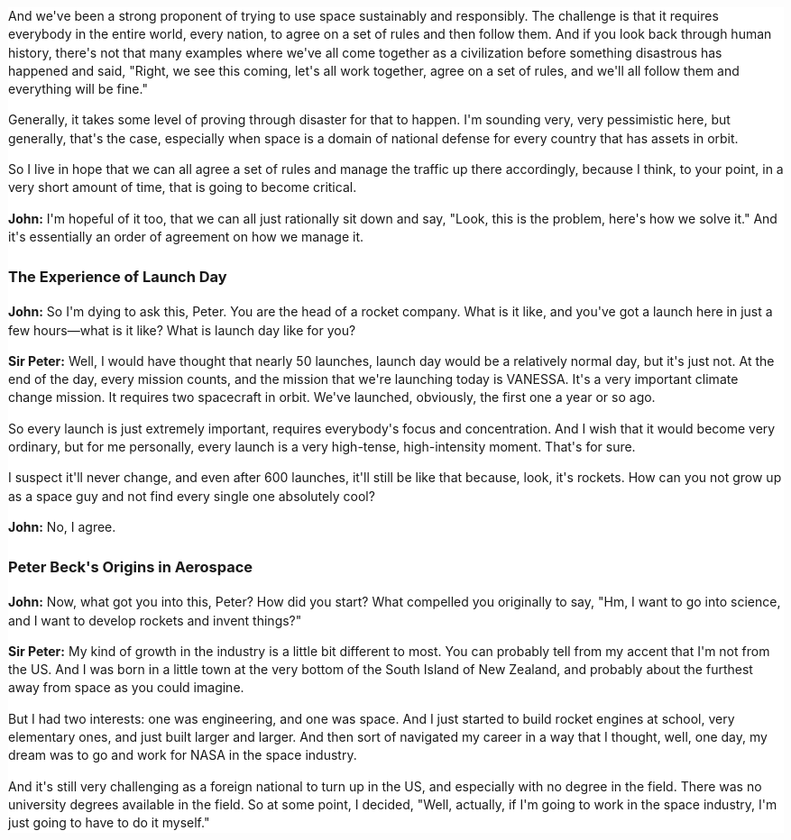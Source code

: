 And we've been a strong proponent of trying to use space sustainably and responsibly. The challenge is that it requires everybody in the entire world, every nation, to agree on a set of rules and then follow them. And if you look back through human history, there's not that many examples where we've all come together as a civilization before something disastrous has happened and said, "Right, we see this coming, let's all work together, agree on a set of rules, and we'll all follow them and everything will be fine."

Generally, it takes some level of proving through disaster for that to happen. I'm sounding very, very pessimistic here, but generally, that's the case, especially when space is a domain of national defense for every country that has assets in orbit.

So I live in hope that we can all agree a set of rules and manage the traffic up there accordingly, because I think, to your point, in a very short amount of time, that is going to become critical.

**John:** I'm hopeful of it too, that we can all just rationally sit down and say, "Look, this is the problem, here's how we solve it." And it's essentially an order of agreement on how we manage it.

### The Experience of Launch Day

**John:** So I'm dying to ask this, Peter. You are the head of a rocket company. What is it like, and you've got a launch here in just a few hours—what is it like? What is launch day like for you?

**Sir Peter:** Well, I would have thought that nearly 50 launches, launch day would be a relatively normal day, but it's just not. At the end of the day, every mission counts, and the mission that we're launching today is VANESSA. It's a very important climate change mission. It requires two spacecraft in orbit. We've launched, obviously, the first one a year or so ago.

So every launch is just extremely important, requires everybody's focus and concentration. And I wish that it would become very ordinary, but for me personally, every launch is a very high-tense, high-intensity moment. That's for sure.

I suspect it'll never change, and even after 600 launches, it'll still be like that because, look, it's rockets. How can you not grow up as a space guy and not find every single one absolutely cool?

**John:** No, I agree.

### Peter Beck's Origins in Aerospace

**John:** Now, what got you into this, Peter? How did you start? What compelled you originally to say, "Hm, I want to go into science, and I want to develop rockets and invent things?"

**Sir Peter:** My kind of growth in the industry is a little bit different to most. You can probably tell from my accent that I'm not from the US. And I was born in a little town at the very bottom of the South Island of New Zealand, and probably about the furthest away from space as you could imagine.

But I had two interests: one was engineering, and one was space. And I just started to build rocket engines at school, very elementary ones, and just built larger and larger. And then sort of navigated my career in a way that I thought, well, one day, my dream was to go and work for NASA in the space industry.

And it's still very challenging as a foreign national to turn up in the US, and especially with no degree in the field. There was no university degrees available in the field. So at some point, I decided, "Well, actually, if I'm going to work in the space industry, I'm just going to have to do it myself."
